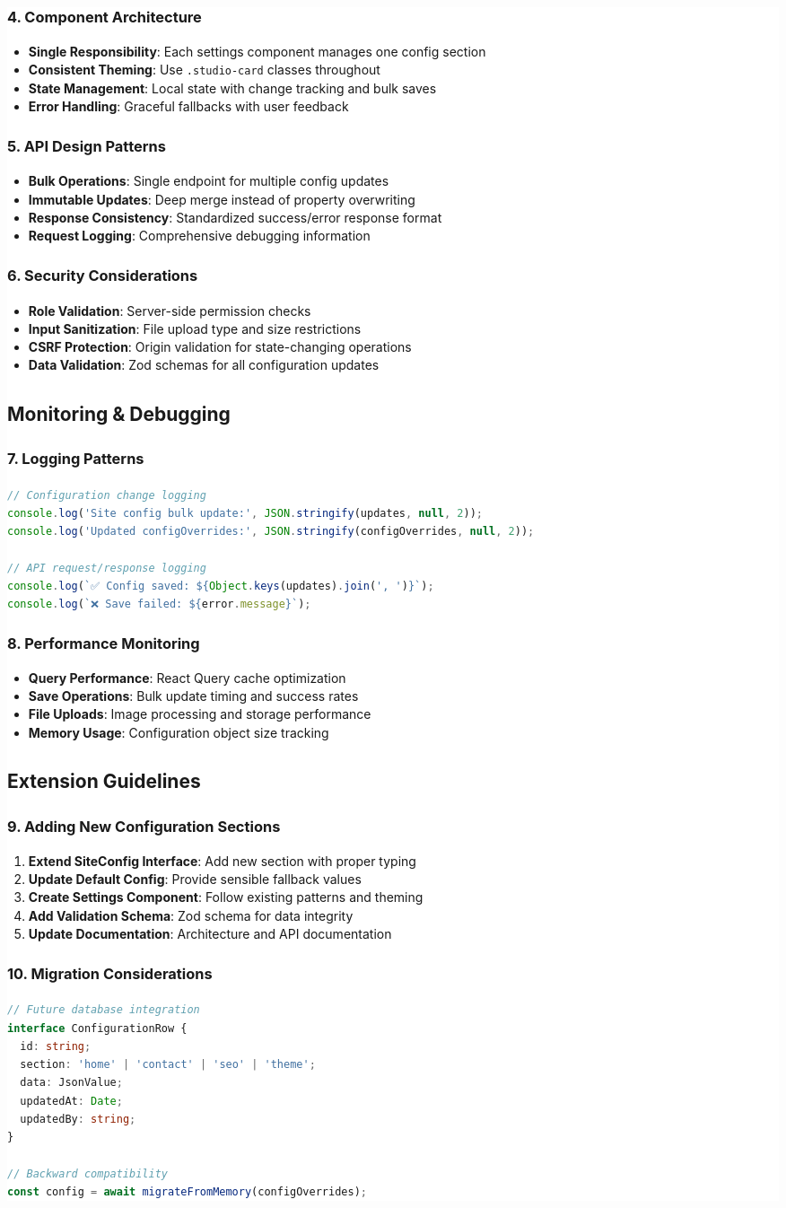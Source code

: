 ### 4. Component Architecture
- **Single Responsibility**: Each settings component manages one config section
- **Consistent Theming**: Use `.studio-card` classes throughout
- **State Management**: Local state with change tracking and bulk saves
- **Error Handling**: Graceful fallbacks with user feedback

### 5. API Design Patterns
- **Bulk Operations**: Single endpoint for multiple config updates
- **Immutable Updates**: Deep merge instead of property overwriting  
- **Response Consistency**: Standardized success/error response format
- **Request Logging**: Comprehensive debugging information

### 6. Security Considerations
- **Role Validation**: Server-side permission checks
- **Input Sanitization**: File upload type and size restrictions
- **CSRF Protection**: Origin validation for state-changing operations
- **Data Validation**: Zod schemas for all configuration updates

## Monitoring & Debugging

### 7. Logging Patterns
```typescript
// Configuration change logging
console.log('Site config bulk update:', JSON.stringify(updates, null, 2));
console.log('Updated configOverrides:', JSON.stringify(configOverrides, null, 2));

// API request/response logging  
console.log(`✅ Config saved: ${Object.keys(updates).join(', ')}`);
console.log(`❌ Save failed: ${error.message}`);
```

### 8. Performance Monitoring
- **Query Performance**: React Query cache optimization
- **Save Operations**: Bulk update timing and success rates
- **File Uploads**: Image processing and storage performance
- **Memory Usage**: Configuration object size tracking

## Extension Guidelines

### 9. Adding New Configuration Sections
1. **Extend SiteConfig Interface**: Add new section with proper typing
2. **Update Default Config**: Provide sensible fallback values
3. **Create Settings Component**: Follow existing patterns and theming
4. **Add Validation Schema**: Zod schema for data integrity
5. **Update Documentation**: Architecture and API documentation

### 10. Migration Considerations
```typescript
// Future database integration
interface ConfigurationRow {
  id: string;
  section: 'home' | 'contact' | 'seo' | 'theme';
  data: JsonValue;
  updatedAt: Date;
  updatedBy: string;
}

// Backward compatibility
const config = await migrateFromMemory(configOverrides);
```
